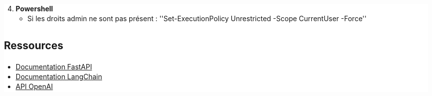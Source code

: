 4. **Powershell**
   - Si les droits admin ne sont pas présent : ''Set-ExecutionPolicy Unrestricted -Scope CurrentUser -Force''

## Ressources

- [Documentation FastAPI](https://fastapi.tiangolo.com/)
- [Documentation LangChain](https://python.langchain.com/)
- [API OpenAI](https://platform.openai.com/docs/api-reference)
